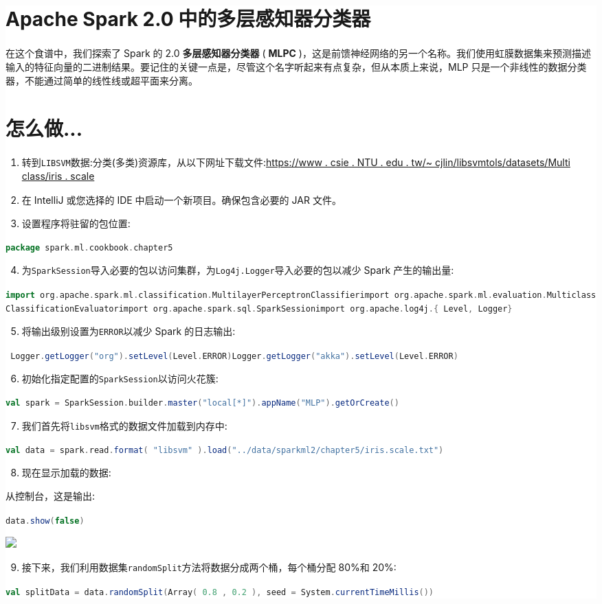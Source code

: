 # Apache Spark 2.0 中的多层感知器分类器

在这个食谱中，我们探索了 Spark 的 2.0 **多层感知器分类器** ( **MLPC** )，这是前馈神经网络的另一个名称。我们使用虹膜数据集来预测描述输入的特征向量的二进制结果。要记住的关键一点是，尽管这个名字听起来有点复杂，但从本质上来说，MLP 只是一个非线性的数据分类器，不能通过简单的线性线或超平面来分离。

# 怎么做...

1.  转到`LIBSVM`数据:分类(多类)资源库，从以下网址下载文件:[https://www . csie . NTU . edu . tw/~ cjlin/libsvmtols/datasets/Multi class/iris . scale](https://www.csie.ntu.edu.tw/~cjlin/libsvmtools/datasets/multiclass/iris.scale)

2.  在 IntelliJ 或您选择的 IDE 中启动一个新项目。确保包含必要的 JAR 文件。

3.  设置程序将驻留的包位置:

```scala
package spark.ml.cookbook.chapter5
```

4.  为`SparkSession`导入必要的包以访问集群，为`Log4j.Logger`导入必要的包以减少 Spark 产生的输出量:

```scala
import org.apache.spark.ml.classification.MultilayerPerceptronClassifierimport org.apache.spark.ml.evaluation.MulticlassClassificationEvaluatorimport org.apache.spark.sql.SparkSessionimport org.apache.log4j.{ Level, Logger}
```

5.  将输出级别设置为`ERROR`以减少 Spark 的日志输出:

```scala
 Logger.getLogger("org").setLevel(Level.ERROR)Logger.getLogger("akka").setLevel(Level.ERROR)
```

6.  初始化指定配置的`SparkSession`以访问火花簇:

```scala
val spark = SparkSession.builder.master("local[*]").appName("MLP").getOrCreate()
```

7.  我们首先将`libsvm`格式的数据文件加载到内存中:

```scala
val data = spark.read.format( "libsvm" ).load("../data/sparkml2/chapter5/iris.scale.txt")
```

8.  现在显示加载的数据:

从控制台，这是输出:

```scala
data.show(false)
```

![](../images/00118.jpeg)

9.  接下来，我们利用数据集`randomSplit`方法将数据分成两个桶，每个桶分配 80%和 20%:

```scala
val splitData = data.randomSplit(Array( 0.8 , 0.2 ), seed = System.currentTimeMillis())
```
